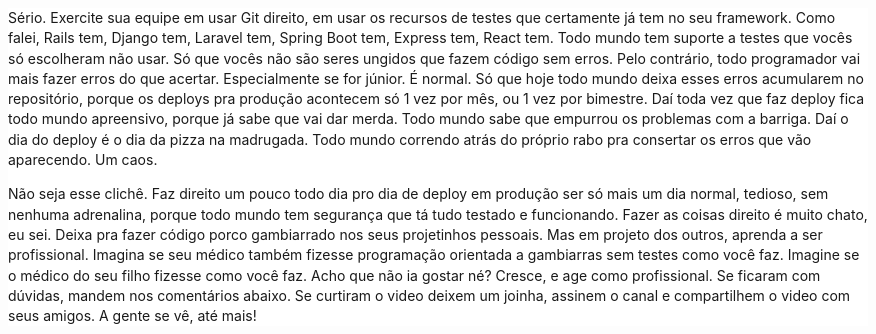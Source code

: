<p>Sério. Exercite sua equipe em usar Git direito, em usar os recursos de testes que certamente já tem no seu framework. Como falei, Rails tem, Django tem, Laravel tem, Spring Boot tem, Express tem, React tem. Todo mundo tem suporte a testes que vocês só escolheram não usar. Só que vocês não são seres ungidos que fazem código sem erros. Pelo contrário, todo programador vai mais fazer erros do que acertar. Especialmente se for júnior. É normal. Só que hoje todo mundo deixa esses erros acumularem no repositório, porque os deploys pra produção acontecem só 1 vez por mês, ou 1 vez por bimestre. Daí toda vez que faz deploy fica todo mundo apreensivo, porque já sabe que vai dar merda. Todo mundo sabe que empurrou os problemas com a barriga. Daí o dia do deploy é o dia da pizza na madrugada. Todo mundo correndo atrás do próprio rabo pra consertar os erros que vão aparecendo. Um caos.</p>
<p>Não seja esse clichê. Faz direito um pouco todo dia pro dia de deploy em produção ser só mais um dia normal, tedioso, sem nenhuma adrenalina, porque todo mundo tem segurança que tá tudo testado e funcionando. Fazer as coisas direito é muito chato, eu sei. Deixa pra fazer código porco gambiarrado nos seus projetinhos pessoais. Mas em projeto dos outros, aprenda a ser profissional. Imagina se seu médico também fizesse programação orientada a gambiarras sem testes como você faz. Imagine se o médico do seu filho fizesse como você faz. Acho que não ia gostar né? Cresce, e age como profissional. Se ficaram com dúvidas, mandem nos comentários abaixo. Se curtiram o video deixem um joinha, assinem o canal e compartilhem o video com seus amigos. A gente se vê, até mais!</p>
<p></p>